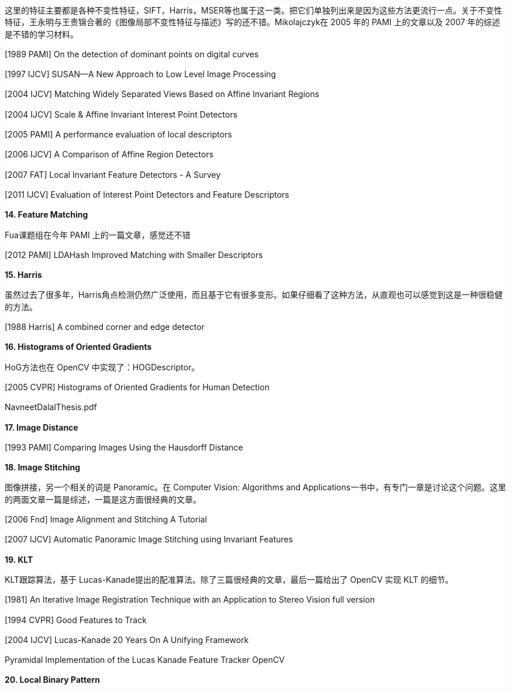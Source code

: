 这里的特征主要都是各种不变性特征，SIFT，Harris，MSER等也属于这一类。把它们单独列出来是因为这些方法更流行一点。关于不变性特征，王永明与王贵锦合著的《图像局部不变性特征与描述》写的还不错。Mikolajczyk在 2005 年的 PAMI 上的文章以及 2007 年的综述是不错的学习材料。

[1989 PAMI] On the detection of dominant points on digital curves

[1997 IJCV] SUSAN—A New Approach to Low Level Image Processing

[2004 IJCV] Matching Widely Separated Views Based on Affine Invariant Regions

[2004 IJCV] Scale & Affine Invariant Interest Point Detectors

[2005 PAMI] A performance evaluation of local descriptors

[2006 IJCV] A Comparison of Affine Region Detectors

[2007 FAT] Local Invariant Feature Detectors - A Survey

[2011 IJCV] Evaluation of Interest Point Detectors and Feature Descriptors

**14. Feature Matching**

Fua课题组在今年 PAMI 上的一篇文章，感觉还不错

[2012 PAMI] LDAHash Improved Matching with Smaller Descriptors

**15. Harris**

虽然过去了很多年，Harris角点检测仍然广泛使用，而且基于它有很多变形。如果仔细看了这种方法，从直观也可以感觉到这是一种很稳健的方法。

[1988 Harris] A combined corner and edge detector

**16. Histograms of Oriented Gradients**

HoG方法也在 OpenCV 中实现了：HOGDescriptor。

[2005 CVPR] Histograms of Oriented Gradients for Human Detection

NavneetDalalThesis.pdf

**17. Image Distance**

[1993 PAMI] Comparing Images Using the Hausdorff Distance

**18. Image Stitching**

图像拼接，另一个相关的词是 Panoramic。在 Computer Vision: Algorithms and Applications一书中，有专门一章是讨论这个问题。这里的两面文章一篇是综述，一篇是这方面很经典的文章。

[2006 Fnd] Image Alignment and Stitching A Tutorial

[2007 IJCV] Automatic Panoramic Image Stitching using Invariant Features

**19. KLT**

KLT跟踪算法，基于 Lucas-Kanade提出的配准算法。除了三篇很经典的文章，最后一篇给出了 OpenCV 实现 KLT 的细节。

[1981] An Iterative Image Registration Technique with an Application to Stereo Vision full version

[1994 CVPR] Good Features to Track

[2004 IJCV] Lucas-Kanade 20 Years On A Unifying Framework

Pyramidal Implementation of the Lucas Kanade Feature Tracker OpenCV

**20. Local Binary Pattern**
